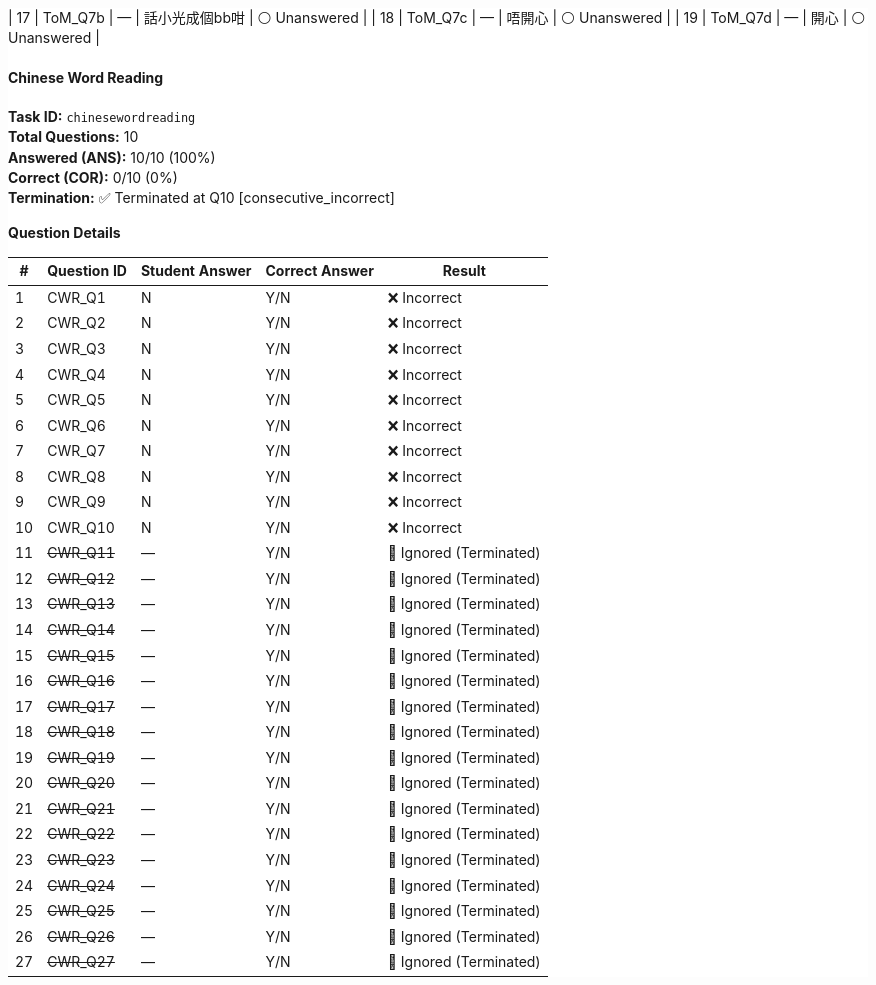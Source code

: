 | 17 | ToM_Q7b | — | 話小光成個bb咁 | ⚪ Unanswered |
| 18 | ToM_Q7c | — | 唔開心 | ⚪ Unanswered |
| 19 | ToM_Q7d | — | 開心 | ⚪ Unanswered |


#### Chinese Word Reading

**Task ID:** `chinesewordreading`  
**Total Questions:** 10  
**Answered (ANS):** 10/10 (100%)  
**Correct (COR):** 0/10 (0%)  
**Termination:** ✅ Terminated at Q10 [consecutive_incorrect]  

**Question Details**

| # | Question ID | Student Answer | Correct Answer | Result |
|---|-------------|----------------|----------------|--------|
| 1 | CWR_Q1 | N | Y/N | ❌ Incorrect |
| 2 | CWR_Q2 | N | Y/N | ❌ Incorrect |
| 3 | CWR_Q3 | N | Y/N | ❌ Incorrect |
| 4 | CWR_Q4 | N | Y/N | ❌ Incorrect |
| 5 | CWR_Q5 | N | Y/N | ❌ Incorrect |
| 6 | CWR_Q6 | N | Y/N | ❌ Incorrect |
| 7 | CWR_Q7 | N | Y/N | ❌ Incorrect |
| 8 | CWR_Q8 | N | Y/N | ❌ Incorrect |
| 9 | CWR_Q9 | N | Y/N | ❌ Incorrect |
| 10 | CWR_Q10 | N | Y/N | ❌ Incorrect |
| 11 | ~~CWR_Q11~~ | — | Y/N | 🔵 Ignored (Terminated) |
| 12 | ~~CWR_Q12~~ | — | Y/N | 🔵 Ignored (Terminated) |
| 13 | ~~CWR_Q13~~ | — | Y/N | 🔵 Ignored (Terminated) |
| 14 | ~~CWR_Q14~~ | — | Y/N | 🔵 Ignored (Terminated) |
| 15 | ~~CWR_Q15~~ | — | Y/N | 🔵 Ignored (Terminated) |
| 16 | ~~CWR_Q16~~ | — | Y/N | 🔵 Ignored (Terminated) |
| 17 | ~~CWR_Q17~~ | — | Y/N | 🔵 Ignored (Terminated) |
| 18 | ~~CWR_Q18~~ | — | Y/N | 🔵 Ignored (Terminated) |
| 19 | ~~CWR_Q19~~ | — | Y/N | 🔵 Ignored (Terminated) |
| 20 | ~~CWR_Q20~~ | — | Y/N | 🔵 Ignored (Terminated) |
| 21 | ~~CWR_Q21~~ | — | Y/N | 🔵 Ignored (Terminated) |
| 22 | ~~CWR_Q22~~ | — | Y/N | 🔵 Ignored (Terminated) |
| 23 | ~~CWR_Q23~~ | — | Y/N | 🔵 Ignored (Terminated) |
| 24 | ~~CWR_Q24~~ | — | Y/N | 🔵 Ignored (Terminated) |
| 25 | ~~CWR_Q25~~ | — | Y/N | 🔵 Ignored (Terminated) |
| 26 | ~~CWR_Q26~~ | — | Y/N | 🔵 Ignored (Terminated) |
| 27 | ~~CWR_Q27~~ | — | Y/N | 🔵 Ignored (Terminated) |